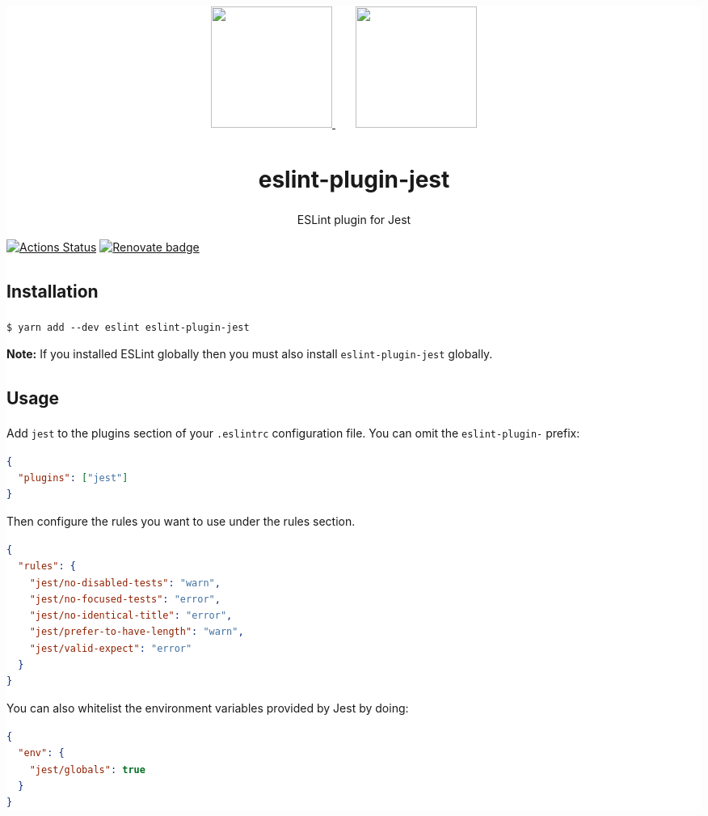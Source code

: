 <div align="center">
  <a href="https://eslint.org/">
    <img width="150" height="150" src="https://eslint.org/assets/img/logo.svg">
  </a>
  <a href="https://facebook.github.io/jest/">
    <img width="150" height="150" vspace="" hspace="25" src="https://jestjs.io/img/jest.png">
  </a>
  <h1>eslint-plugin-jest</h1>
  <p>ESLint plugin for Jest</p>
</div>

[![Actions Status](https://github.com/jest-community/eslint-plugin-jest/workflows/Unit%20tests/badge.svg?branch=master)](https://github.com/jest-community/eslint-plugin-jest/actions)
[![Renovate badge](https://badges.renovateapi.com/github/jest-community/eslint-plugin-jest)](https://renovatebot.com/)

## Installation

```
$ yarn add --dev eslint eslint-plugin-jest
```

**Note:** If you installed ESLint globally then you must also install
`eslint-plugin-jest` globally.

## Usage

Add `jest` to the plugins section of your `.eslintrc` configuration file. You
can omit the `eslint-plugin-` prefix:

```json
{
  "plugins": ["jest"]
}
```

Then configure the rules you want to use under the rules section.

```json
{
  "rules": {
    "jest/no-disabled-tests": "warn",
    "jest/no-focused-tests": "error",
    "jest/no-identical-title": "error",
    "jest/prefer-to-have-length": "warn",
    "jest/valid-expect": "error"
  }
}
```

You can also whitelist the environment variables provided by Jest by doing:

```json
{
  "env": {
    "jest/globals": true
  }
}
```


[recommended]: https://img.shields.io/badge/-recommended-lightgrey.svg
[fixable]: https://img.shields.io/badge/-fixable-green.svg
[style]: https://img.shields.io/badge/-style-blue.svg